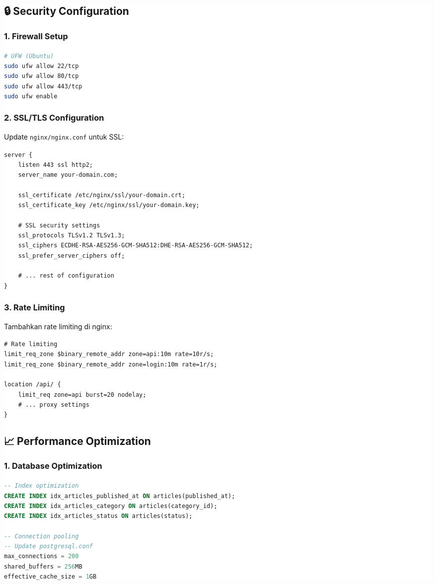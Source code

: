 ## 🔒 Security Configuration

### 1. Firewall Setup
```bash
# UFW (Ubuntu)
sudo ufw allow 22/tcp
sudo ufw allow 80/tcp
sudo ufw allow 443/tcp
sudo ufw enable
```

### 2. SSL/TLS Configuration
Update `nginx/nginx.conf` untuk SSL:

```nginx
server {
    listen 443 ssl http2;
    server_name your-domain.com;
    
    ssl_certificate /etc/nginx/ssl/your-domain.crt;
    ssl_certificate_key /etc/nginx/ssl/your-domain.key;
    
    # SSL security settings
    ssl_protocols TLSv1.2 TLSv1.3;
    ssl_ciphers ECDHE-RSA-AES256-GCM-SHA512:DHE-RSA-AES256-GCM-SHA512;
    ssl_prefer_server_ciphers off;
    
    # ... rest of configuration
}
```

### 3. Rate Limiting
Tambahkan rate limiting di nginx:

```nginx
# Rate limiting
limit_req_zone $binary_remote_addr zone=api:10m rate=10r/s;
limit_req_zone $binary_remote_addr zone=login:10m rate=1r/s;

location /api/ {
    limit_req zone=api burst=20 nodelay;
    # ... proxy settings
}
```

## 📈 Performance Optimization

### 1. Database Optimization
```sql
-- Index optimization
CREATE INDEX idx_articles_published_at ON articles(published_at);
CREATE INDEX idx_articles_category ON articles(category_id);
CREATE INDEX idx_articles_status ON articles(status);

-- Connection pooling
-- Update postgresql.conf
max_connections = 200
shared_buffers = 256MB
effective_cache_size = 1GB
```
